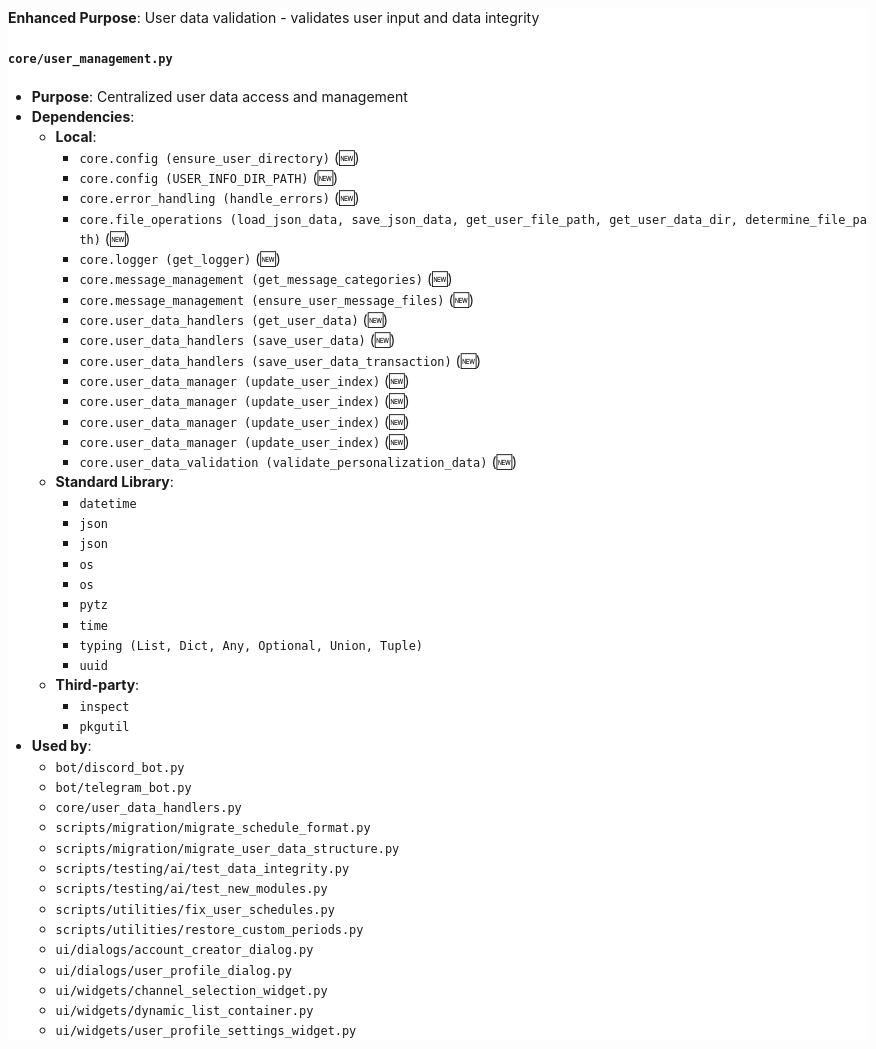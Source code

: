 
**Enhanced Purpose**: User data validation - validates user input and data integrity



#### `core/user_management.py`
- **Purpose**: Centralized user data access and management
- **Dependencies**: 
  - **Local**:
    - `core.config (ensure_user_directory)` (🆕)
    - `core.config (USER_INFO_DIR_PATH)` (🆕)
    - `core.error_handling (handle_errors)` (🆕)
    - `core.file_operations (load_json_data, save_json_data, get_user_file_path, get_user_data_dir, determine_file_path)` (🆕)
    - `core.logger (get_logger)` (🆕)
    - `core.message_management (get_message_categories)` (🆕)
    - `core.message_management (ensure_user_message_files)` (🆕)
    - `core.user_data_handlers (get_user_data)` (🆕)
    - `core.user_data_handlers (save_user_data)` (🆕)
    - `core.user_data_handlers (save_user_data_transaction)` (🆕)
    - `core.user_data_manager (update_user_index)` (🆕)
    - `core.user_data_manager (update_user_index)` (🆕)
    - `core.user_data_manager (update_user_index)` (🆕)
    - `core.user_data_manager (update_user_index)` (🆕)
    - `core.user_data_validation (validate_personalization_data)` (🆕)
  - **Standard Library**:
    - `datetime`
    - `json`
    - `json`
    - `os`
    - `os`
    - `pytz`
    - `time`
    - `typing (List, Dict, Any, Optional, Union, Tuple)`
    - `uuid`
  - **Third-party**:
    - `inspect`
    - `pkgutil`
- **Used by**: 
  - `bot/discord_bot.py`
  - `bot/telegram_bot.py`
  - `core/user_data_handlers.py`
  - `scripts/migration/migrate_schedule_format.py`
  - `scripts/migration/migrate_user_data_structure.py`
  - `scripts/testing/ai/test_data_integrity.py`
  - `scripts/testing/ai/test_new_modules.py`
  - `scripts/utilities/fix_user_schedules.py`
  - `scripts/utilities/restore_custom_periods.py`
  - `ui/dialogs/account_creator_dialog.py`
  - `ui/dialogs/user_profile_dialog.py`
  - `ui/widgets/channel_selection_widget.py`
  - `ui/widgets/dynamic_list_container.py`
  - `ui/widgets/user_profile_settings_widget.py`
